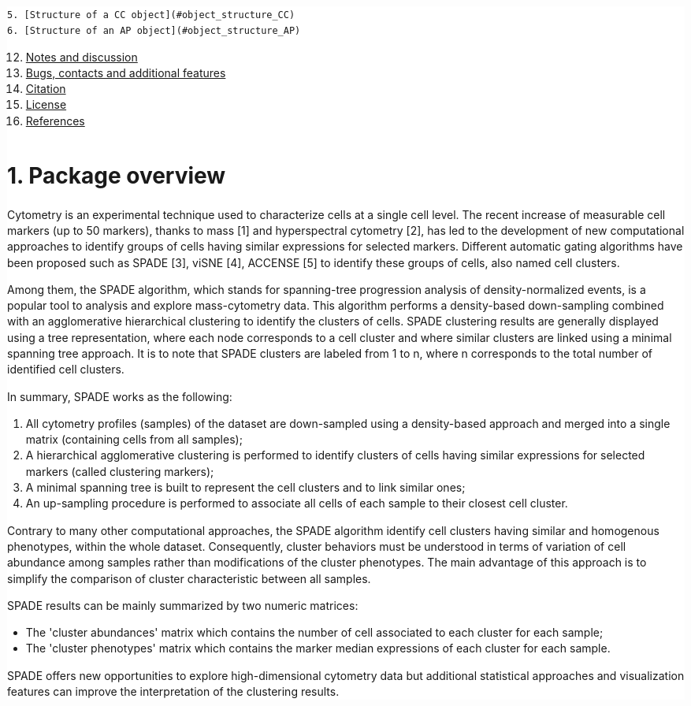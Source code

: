     5. [Structure of a CC object](#object_structure_CC)
    6. [Structure of an AP object](#object_structure_AP)
12. [Notes and discussion](#notes)
13. [Bugs, contacts and additional features](#bugs)
14. [Citation](#cite)
15. [License](#license)
16. [References](#references)

# <a name="package_overview"/> 1. Package overview

Cytometry is an experimental technique used to characterize cells at a single cell level.
The recent increase of measurable cell markers (up to 50 markers), thanks to mass [1] and hyperspectral cytometry [2], has led to the development of new computational approaches to identify groups of cells having similar expressions for selected markers.
Different automatic gating algorithms have been proposed such as SPADE [3], viSNE [4], ACCENSE [5] to identify these groups of cells, also named cell clusters.

Among them, the SPADE algorithm, which stands for spanning-tree progression analysis of density-normalized events, is a popular tool to analysis and explore mass-cytometry data.
This algorithm performs a density-based down-sampling combined with an agglomerative hierarchical clustering to identify the clusters of cells.
SPADE clustering results are generally displayed using a tree representation, where each node corresponds to a cell cluster and where similar clusters are linked using a minimal spanning tree approach. 
It is to note that SPADE clusters are labeled from 1 to n, where n corresponds to the total number of identified cell clusters.

In summary, SPADE works as the following: 

 1. All cytometry profiles (samples) of the dataset are down-sampled using a density-based approach and merged into a single matrix (containing cells from all samples);
 2. A hierarchical agglomerative clustering is performed to identify clusters of cells having similar expressions for selected markers (called clustering markers);
 3. A minimal spanning tree is built to represent the cell clusters and to link similar ones;
 4. An up-sampling procedure is performed to associate all cells of each sample to their closest cell cluster.

Contrary to many other computational approaches, the SPADE algorithm identify cell clusters having similar and homogenous phenotypes, within the whole dataset.
Consequently, cluster behaviors must be understood in terms of variation of cell abundance among samples rather than modifications of the cluster phenotypes.
The main advantage of this approach is to simplify the comparison of cluster characteristic between all samples.

SPADE results can be mainly summarized by two numeric matrices: 

 * The 'cluster abundances' matrix which contains the number of cell associated to each cluster for each sample;
 * The 'cluster phenotypes' matrix which contains the marker median expressions of each cluster for each sample.

SPADE offers new opportunities to explore high-dimensional cytometry data but additional statistical approaches and visualization features can improve the interpretation of the clustering results. 
